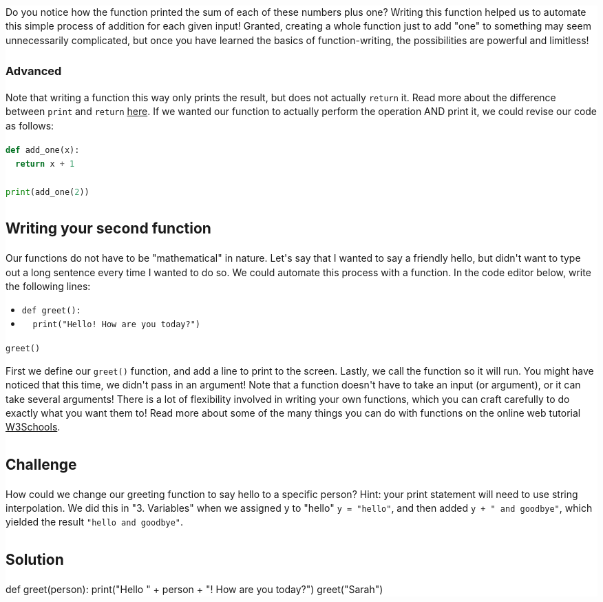 Do you notice how the function printed the sum of each of these numbers plus one? Writing this function helped us to automate this simple process of addition for each given input! Granted, creating a whole function just to add "one" to something may seem unnecessarily complicated, but once you have learned the basics of function-writing, the possibilities are powerful and limitless!

### Advanced
Note that writing a function this way only prints the result, but does not actually `return` it. Read more about the difference between `print` and `return` [here](https://pythonprinciples.com/blog/print-vs-return/). If we wanted our function to actually perform the operation AND print it, we could revise our code as follows:

```python
def add_one(x):
  return x + 1

print(add_one(2))
```

## Writing your second function

Our functions do not have to be "mathematical" in nature. Let's say that I wanted to say a friendly hello, but didn't want to type out a long sentence every time I wanted to do so. We could automate this process with a function. In the code editor below, write the following lines:

- `def greet():`
- &nbsp;&nbsp;&nbsp;&nbsp;`print("Hello! How are you today?")`  

`greet()`

<CodeEditor snippets='mobydick.txt, aesop.txt'></CodeEditor>

First we define our `greet()` function, and add a line to print to the screen. Lastly, we call the function so it will run. You might have noticed that this time, we didn't pass in an argument! Note that a function doesn't have to take an input (or argument), or it can take several arguments! There is a lot of flexibility involved in writing your own functions, which you can craft carefully to do exactly what you want them to! Read more about some of the many things you can do with functions on the online web tutorial [W3Schools](https://www.w3schools.com/python/python_functions.asp).

## Challenge

How could we change our greeting function to say hello to a specific person? Hint: your print statement will need to use string interpolation. We did this in "3. Variables" when we assigned y to "hello" `y = "hello"`, and then added `y + " and goodbye"`, which yielded the result `"hello and goodbye"`.

<EditorWithTabs>
</EditorWithTabs>

## Solution

<CodeEditor>
def greet(person):
  print("Hello " + person + "! How are you today?")
greet("Sarah")
</CodeEditor>

